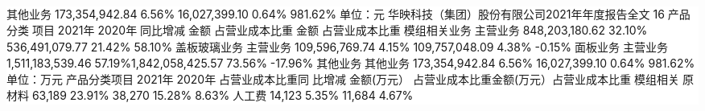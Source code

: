 其他业务
173,354,942.84
6.56%
16,027,399.10
0.64%
981.62%
单位：元
华映科技（集团）股份有限公司2021年年度报告全文
16
产品分类
项目
2021年
2020年
同比增减
金额
占营业成本比重
金额
占营业成本比重
模组相关业务
主营业务
848,203,180.62
32.10%
536,491,079.77
21.42%
58.10%
盖板玻璃业务
主营业务
109,596,769.74
4.15%
109,757,048.09
4.38%
-0.15%
面板业务
主营业务
1,511,183,539.46
57.19%1,842,058,425.57
73.56%
-17.96%
其他业务
其他业务
173,354,942.84
6.56%
16,027,399.10
0.64%
981.62%单位：万元
产品分类项目
2021年
2020年
占营业成本比重同
比增减
金额(万元）
占营业成本比重金额(万元）占营业成本比重
模组相关
原材料
63,189
23.91%
38,270
15.28%
8.63%
人工费
14,123
5.35%
11,684
4.67%